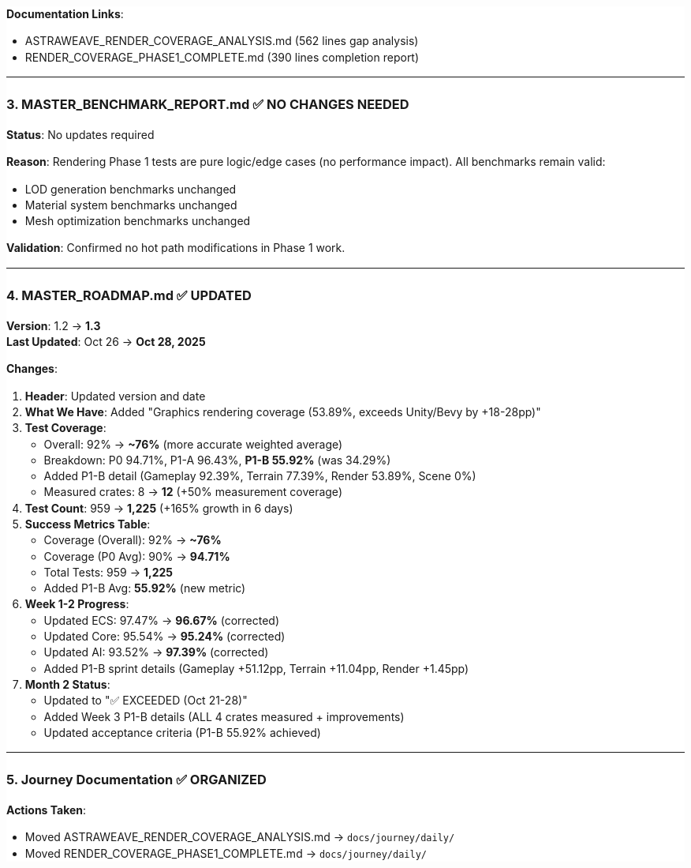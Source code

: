 **Documentation Links**: 
- ASTRAWEAVE_RENDER_COVERAGE_ANALYSIS.md (562 lines gap analysis)
- RENDER_COVERAGE_PHASE1_COMPLETE.md (390 lines completion report)

---

### 3. MASTER_BENCHMARK_REPORT.md ✅ NO CHANGES NEEDED

**Status**: No updates required

**Reason**: Rendering Phase 1 tests are pure logic/edge cases (no performance impact). All benchmarks remain valid:
- LOD generation benchmarks unchanged
- Material system benchmarks unchanged
- Mesh optimization benchmarks unchanged

**Validation**: Confirmed no hot path modifications in Phase 1 work.

---

### 4. MASTER_ROADMAP.md ✅ UPDATED

**Version**: 1.2 → **1.3**  
**Last Updated**: Oct 26 → **Oct 28, 2025**

**Changes**:
1. **Header**: Updated version and date
2. **What We Have**: Added "Graphics rendering coverage (53.89%, exceeds Unity/Bevy by +18-28pp)"
3. **Test Coverage**: 
   - Overall: 92% → **~76%** (more accurate weighted average)
   - Breakdown: P0 94.71%, P1-A 96.43%, **P1-B 55.92%** (was 34.29%)
   - Added P1-B detail (Gameplay 92.39%, Terrain 77.39%, Render 53.89%, Scene 0%)
   - Measured crates: 8 → **12** (+50% measurement coverage)
4. **Test Count**: 959 → **1,225** (+165% growth in 6 days)
5. **Success Metrics Table**:
   - Coverage (Overall): 92% → **~76%**
   - Coverage (P0 Avg): 90% → **94.71%**
   - Total Tests: 959 → **1,225**
   - Added P1-B Avg: **55.92%** (new metric)
6. **Week 1-2 Progress**: 
   - Updated ECS: 97.47% → **96.67%** (corrected)
   - Updated Core: 95.54% → **95.24%** (corrected)
   - Updated AI: 93.52% → **97.39%** (corrected)
   - Added P1-B sprint details (Gameplay +51.12pp, Terrain +11.04pp, Render +1.45pp)
7. **Month 2 Status**: 
   - Updated to "✅ EXCEEDED (Oct 21-28)"
   - Added Week 3 P1-B details (ALL 4 crates measured + improvements)
   - Updated acceptance criteria (P1-B 55.92% achieved)

---

### 5. Journey Documentation ✅ ORGANIZED

**Actions Taken**:
- Moved ASTRAWEAVE_RENDER_COVERAGE_ANALYSIS.md → `docs/journey/daily/`
- Moved RENDER_COVERAGE_PHASE1_COMPLETE.md → `docs/journey/daily/`
